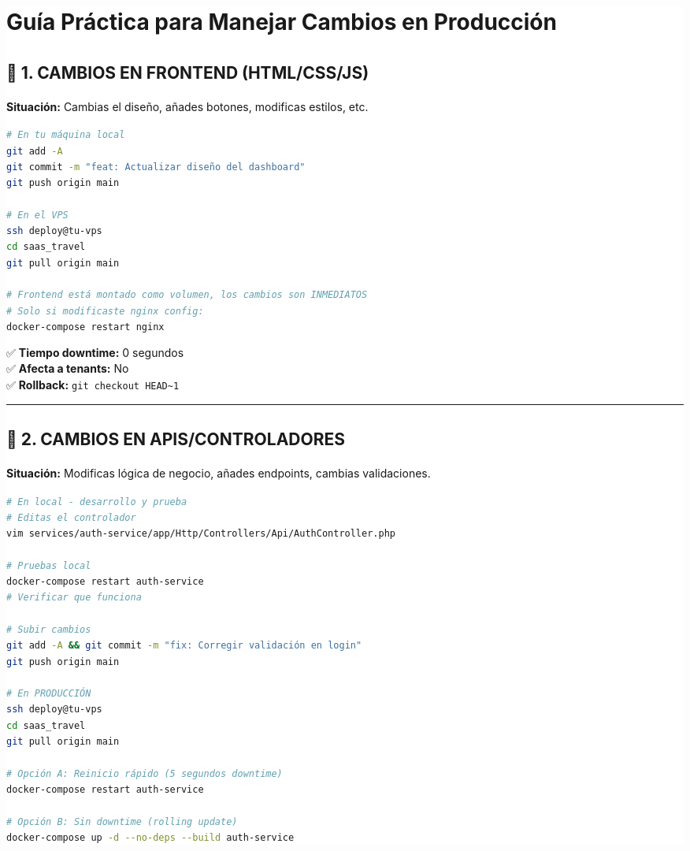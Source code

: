# Guía Práctica para Manejar Cambios en Producción

## 🎨 **1. CAMBIOS EN FRONTEND (HTML/CSS/JS)**

**Situación:** Cambias el diseño, añades botones, modificas estilos, etc.

```bash
# En tu máquina local
git add -A
git commit -m "feat: Actualizar diseño del dashboard"
git push origin main

# En el VPS
ssh deploy@tu-vps
cd saas_travel
git pull origin main

# Frontend está montado como volumen, los cambios son INMEDIATOS
# Solo si modificaste nginx config:
docker-compose restart nginx
```

✅ **Tiempo downtime:** 0 segundos  
✅ **Afecta a tenants:** No  
✅ **Rollback:** `git checkout HEAD~1`

---

## 🔧 **2. CAMBIOS EN APIS/CONTROLADORES**

**Situación:** Modificas lógica de negocio, añades endpoints, cambias validaciones.

```bash
# En local - desarrollo y prueba
# Editas el controlador
vim services/auth-service/app/Http/Controllers/Api/AuthController.php

# Pruebas local
docker-compose restart auth-service
# Verificar que funciona

# Subir cambios
git add -A && git commit -m "fix: Corregir validación en login"
git push origin main

# En PRODUCCIÓN
ssh deploy@tu-vps
cd saas_travel
git pull origin main

# Opción A: Reinicio rápido (5 segundos downtime)
docker-compose restart auth-service

# Opción B: Sin downtime (rolling update)
docker-compose up -d --no-deps --build auth-service
```
